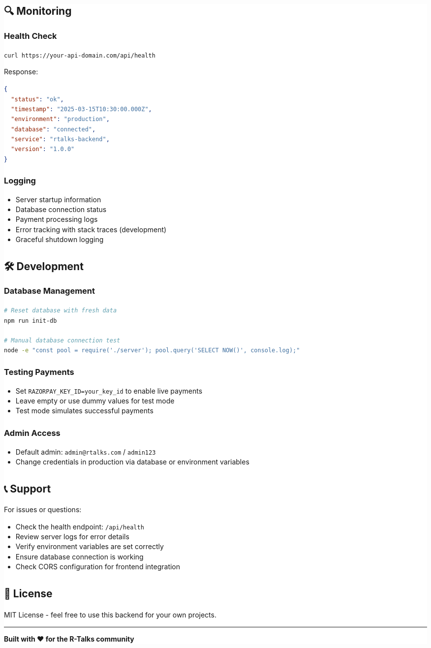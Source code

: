 ## 🔍 Monitoring

### Health Check
```bash
curl https://your-api-domain.com/api/health
```

Response:
```json
{
  "status": "ok",
  "timestamp": "2025-03-15T10:30:00.000Z",
  "environment": "production",
  "database": "connected",
  "service": "rtalks-backend",
  "version": "1.0.0"
}
```

### Logging
- Server startup information
- Database connection status
- Payment processing logs
- Error tracking with stack traces (development)
- Graceful shutdown logging

## 🛠️ Development

### Database Management
```bash
# Reset database with fresh data
npm run init-db

# Manual database connection test
node -e "const pool = require('./server'); pool.query('SELECT NOW()', console.log);"
```

### Testing Payments
- Set `RAZORPAY_KEY_ID=your_key_id` to enable live payments
- Leave empty or use dummy values for test mode
- Test mode simulates successful payments

### Admin Access
- Default admin: `admin@rtalks.com` / `admin123`
- Change credentials in production via database or environment variables

## 📞 Support

For issues or questions:
- Check the health endpoint: `/api/health`
- Review server logs for error details
- Verify environment variables are set correctly
- Ensure database connection is working
- Check CORS configuration for frontend integration

## 📄 License

MIT License - feel free to use this backend for your own projects.

---

**Built with ❤️ for the R-Talks community**